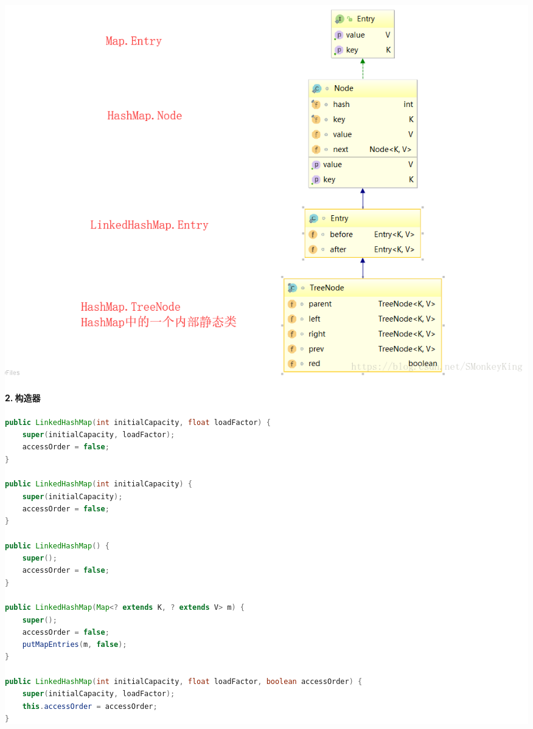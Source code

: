 ![](../pics/collection/LinkedHashMap_1.png)

#### 2. 构造器

```java
public LinkedHashMap(int initialCapacity, float loadFactor) {
    super(initialCapacity, loadFactor);
    accessOrder = false;
}

public LinkedHashMap(int initialCapacity) {
    super(initialCapacity);
    accessOrder = false;
}

public LinkedHashMap() {
    super();
    accessOrder = false;
}

public LinkedHashMap(Map<? extends K, ? extends V> m) {
    super();
    accessOrder = false;
    putMapEntries(m, false);
}

public LinkedHashMap(int initialCapacity, float loadFactor, boolean accessOrder) {
    super(initialCapacity, loadFactor);
    this.accessOrder = accessOrder;
}
```
